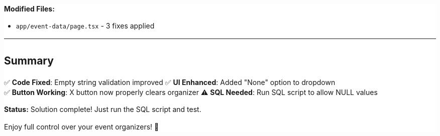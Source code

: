 **Modified Files:**
- `app/event-data/page.tsx` - 3 fixes applied

---

## Summary

✅ **Code Fixed**: Empty string validation improved
✅ **UI Enhanced**: Added "None" option to dropdown  
✅ **Button Working**: X button now properly clears organizer
⚠️ **SQL Needed**: Run SQL script to allow NULL values

**Status:** Solution complete! Just run the SQL script and test.

Enjoy full control over your event organizers! 🎉


























